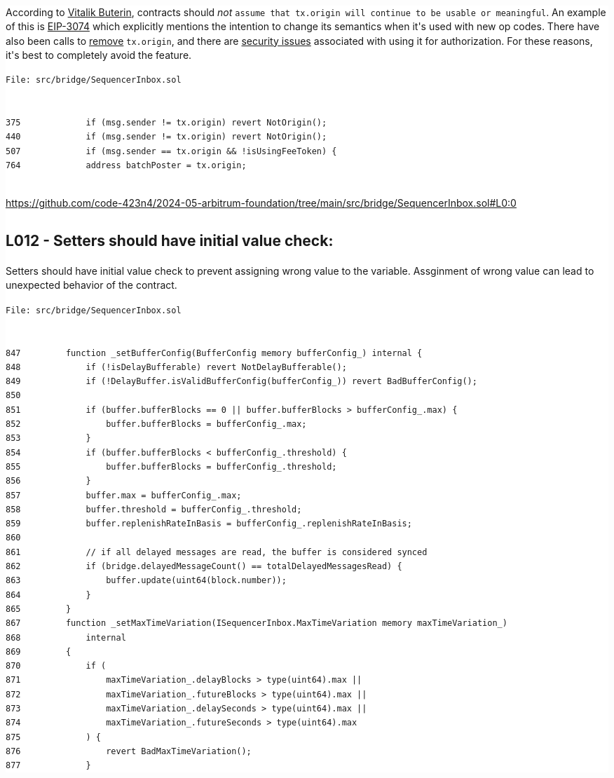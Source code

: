 According to [Vitalik Buterin](https://ethereum.stackexchange.com/questions/196/how-do-i-make-my-dapp-serenity-proof), contracts should _not_ `assume that tx.origin will continue to be usable or meaningful`. An example of this is [EIP-3074](https://eips.ethereum.org/EIPS/eip-3074#allowing-txorigin-as-signer-1) which explicitly mentions the intention to change its semantics when it's used with new op codes. There have also been calls to [remove](https://github.com/ethereum/solidity/issues/683) `tx.origin`, and there are [security issues](solidity.readthedocs.io/en/v0.4.24/security-considerations.html#tx-origin) associated with using it for authorization. For these reasons, it's best to completely avoid the feature.


```solidity
File: src/bridge/SequencerInbox.sol


375             if (msg.sender != tx.origin) revert NotOrigin();
440             if (msg.sender != tx.origin) revert NotOrigin();
507             if (msg.sender == tx.origin && !isUsingFeeToken) {
764             address batchPoster = tx.origin;


```

https://github.com/code-423n4/2024-05-arbitrum-foundation/tree/main/src/bridge/SequencerInbox.sol#L0:0

## L012 - Setters should have initial value check:

Setters should have initial value check to prevent assigning wrong value to the variable. Assginment of wrong value can lead to unexpected behavior of the contract.


```solidity
File: src/bridge/SequencerInbox.sol


847         function _setBufferConfig(BufferConfig memory bufferConfig_) internal {
848             if (!isDelayBufferable) revert NotDelayBufferable();
849             if (!DelayBuffer.isValidBufferConfig(bufferConfig_)) revert BadBufferConfig();
850     
851             if (buffer.bufferBlocks == 0 || buffer.bufferBlocks > bufferConfig_.max) {
852                 buffer.bufferBlocks = bufferConfig_.max;
853             }
854             if (buffer.bufferBlocks < bufferConfig_.threshold) {
855                 buffer.bufferBlocks = bufferConfig_.threshold;
856             }
857             buffer.max = bufferConfig_.max;
858             buffer.threshold = bufferConfig_.threshold;
859             buffer.replenishRateInBasis = bufferConfig_.replenishRateInBasis;
860     
861             // if all delayed messages are read, the buffer is considered synced
862             if (bridge.delayedMessageCount() == totalDelayedMessagesRead) {
863                 buffer.update(uint64(block.number));
864             }
865         }
867         function _setMaxTimeVariation(ISequencerInbox.MaxTimeVariation memory maxTimeVariation_)
868             internal
869         {
870             if (
871                 maxTimeVariation_.delayBlocks > type(uint64).max ||
872                 maxTimeVariation_.futureBlocks > type(uint64).max ||
873                 maxTimeVariation_.delaySeconds > type(uint64).max ||
874                 maxTimeVariation_.futureSeconds > type(uint64).max
875             ) {
876                 revert BadMaxTimeVariation();
877             }
```